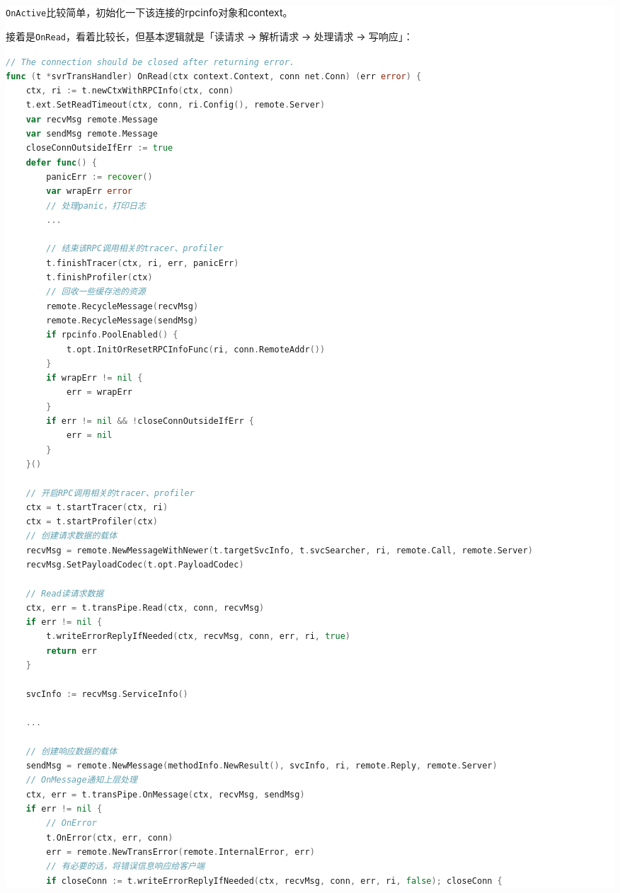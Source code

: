 
`OnActive`比较简单，初始化一下该连接的rpcinfo对象和context。

接着是`OnRead`，看着比较长，但基本逻辑就是「读请求 -> 解析请求 -> 处理请求 -> 写响应」：

```go
// The connection should be closed after returning error.
func (t *svrTransHandler) OnRead(ctx context.Context, conn net.Conn) (err error) {
	ctx, ri := t.newCtxWithRPCInfo(ctx, conn)
	t.ext.SetReadTimeout(ctx, conn, ri.Config(), remote.Server)
	var recvMsg remote.Message
	var sendMsg remote.Message
	closeConnOutsideIfErr := true
	defer func() {
		panicErr := recover()
		var wrapErr error
        // 处理panic，打印日志
		...
        
        // 结束该RPC调用相关的tracer、profiler
		t.finishTracer(ctx, ri, err, panicErr)
		t.finishProfiler(ctx)
        // 回收一些缓存池的资源
		remote.RecycleMessage(recvMsg)
		remote.RecycleMessage(sendMsg)
		if rpcinfo.PoolEnabled() {
			t.opt.InitOrResetRPCInfoFunc(ri, conn.RemoteAddr())
		}
		if wrapErr != nil {
			err = wrapErr
		}
		if err != nil && !closeConnOutsideIfErr {
			err = nil
		}
	}()
    
    // 开启RPC调用相关的tracer、profiler
	ctx = t.startTracer(ctx, ri)
	ctx = t.startProfiler(ctx)
    // 创建请求数据的载体
	recvMsg = remote.NewMessageWithNewer(t.targetSvcInfo, t.svcSearcher, ri, remote.Call, remote.Server)
	recvMsg.SetPayloadCodec(t.opt.PayloadCodec)
    
    // Read读请求数据
	ctx, err = t.transPipe.Read(ctx, conn, recvMsg)
	if err != nil {
		t.writeErrorReplyIfNeeded(ctx, recvMsg, conn, err, ri, true)
		return err
	}

	svcInfo := recvMsg.ServiceInfo()
    
    ...
    
    // 创建响应数据的载体
    sendMsg = remote.NewMessage(methodInfo.NewResult(), svcInfo, ri, remote.Reply, remote.Server)
    // OnMessage通知上层处理
    ctx, err = t.transPipe.OnMessage(ctx, recvMsg, sendMsg)
    if err != nil {
        // OnError
        t.OnError(ctx, err, conn)
        err = remote.NewTransError(remote.InternalError, err)
        // 有必要的话，将错误信息响应给客户端
        if closeConn := t.writeErrorReplyIfNeeded(ctx, recvMsg, conn, err, ri, false); closeConn {
```